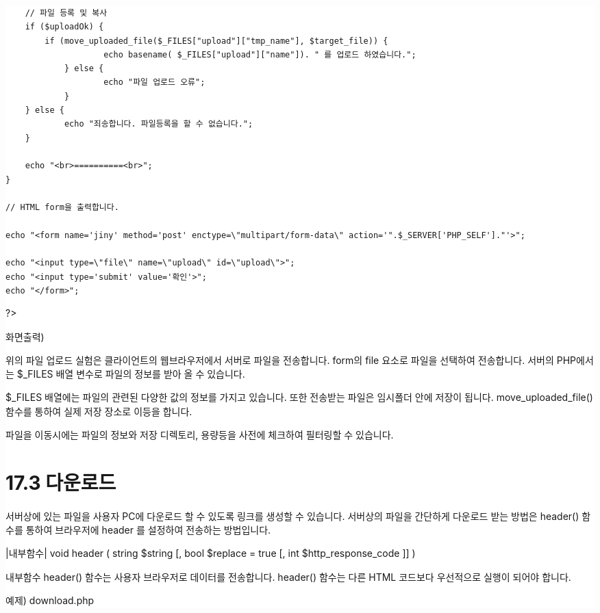 		// 파일 등록 및 복사
		if ($uploadOk) {
			if (move_uploaded_file($_FILES["upload"]["tmp_name"], $target_file)) {
        				echo basename( $_FILES["upload"]["name"]). " 를 업로드 하였습니다.";
    			} else {
        				echo "파일 업로드 오류";
    			}
		} else {
    			echo "죄송합니다. 파일등록을 할 수 없습니다.";
		} 
		
		echo "<br>==========<br>";
	}

	// HTML form을 출력합니다.

	echo "<form name='jiny' method='post' enctype=\"multipart/form-data\" action='".$_SERVER['PHP_SELF']."'>";

	echo "<input type=\"file\" name=\"upload\" id=\"upload\">";
	echo "<input type='submit' value='확인'>";
	echo "</form>";

?>

화면출력)
 

위의 파일 업로드 실험은 클라이언트의 웹브라우저에서 서버로 파일을 전송합니다.
form의 file 요소로 파일을 선택하여 전송합니다. 서버의 PHP에서는 $_FILES 배열 변수로 파일의 정보를 받아 올 수 있습니다.

$_FILES 배열에는 파일의 관련된 다양한 값의 정보를 가지고 있습니다. 또한 전송받는 파일은 임시폴더 안에 저장이 됩니다. move_uploaded_file() 함수를 통하여 실제 저장 장소로 이등을 합니다.

파일을 이동시에는 파일의 정보와 저장 디렉토리, 용량등을 사전에 체크하여 필터링할 수 있습니다.


17.3 다운로드
====================

서버상에 있는 파일을 사용자 PC에 다운로드 할 수 있도록 링크를 생성할 수 있습니다. 서버상의 파일을 간단하게 다운로드 받는 방법은 header() 함수를 통하여 브라우저에 header 를 설정하여 전송하는 방법입니다.

|내부함수|
void header ( string $string [, bool $replace = true [, int $http_response_code ]] )

내부함수 header() 함수는 사용자 브라우저로 데이터를 전송합니다. header() 함수는 다른 HTML 코드보다 우선적으로 실행이 되어야 합니다.

예제) download.php
<?php

 	$server_filename= "./sample.csv";

 	// $server_filenam에서 파일명 부분만 추출합니다.
 	$filename = substr($server_filename, strrpos($server_filename,'/') + 1);  

 	// 서버의 파일명을 확인합니다. 
	// 파일이 존재하지 않거나 읽을 수가 없을때 처리를 중단합니다. 
 	if (!file_exists($server_filename) || !is_readable($server_filename)) {
		die("파일을 읽을 수 없습니다.");
	} else {
		// 파일 사이즈를 체크합니다.
		if (($filesize = filesize($server_filename)) == 0) {
			die("파일크기가 0 바이트 입니다.\n");
		} else {
			if (($fp = @fopen($server_filename, 'rb')) === false) {
				die("파일을 읽을 수 없습니다.\n");
			}
		}  
	}
